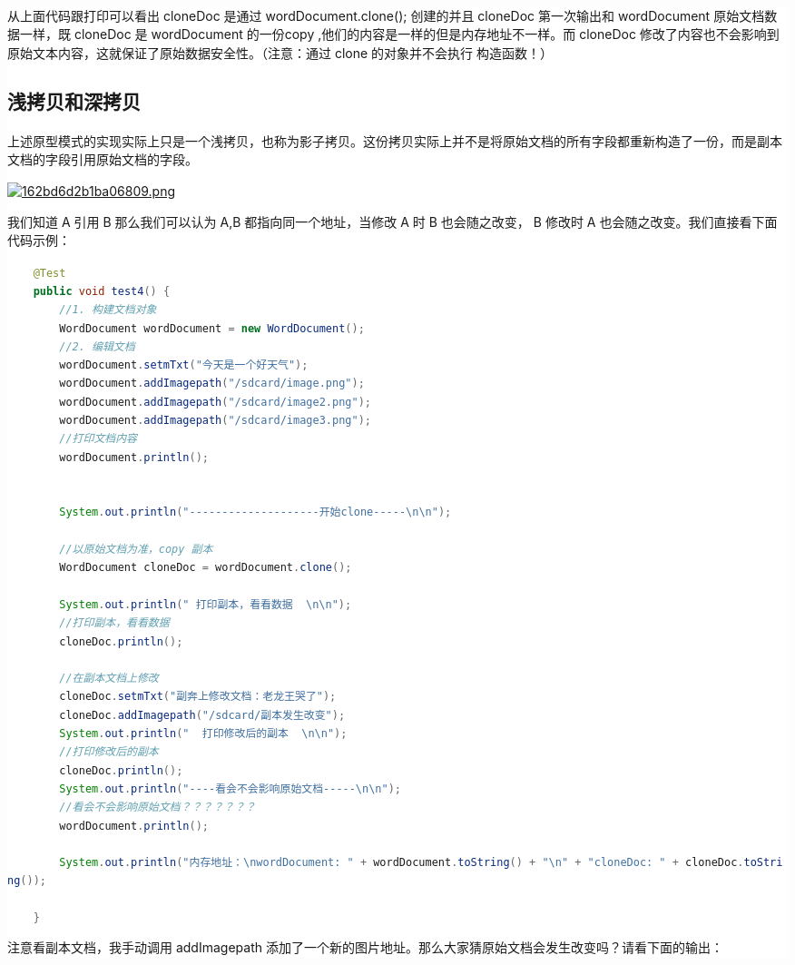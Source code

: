 从上面代码跟打印可以看出 cloneDoc 是通过 wordDocument.clone(); 创建的并且 cloneDoc 第一次输出和 wordDocument 原始文档数据一样，既 cloneDoc 是 wordDocument 的一份copy  ,他们的内容是一样的但是内存地址不一样。而 cloneDoc 修改了内容也不会影响到原始文本内容，这就保证了原始数据安全性。（注意：通过 clone 的对象并不会执行 构造函数！）

## 浅拷贝和深拷贝

上述原型模式的实现实际上只是一个浅拷贝，也称为影子拷贝。这份拷贝实际上并不是将原始文档的所有字段都重新构造了一份，而是副本文档的字段引用原始文档的字段。

[![162bd6d2b1ba06809.png](https://s3.ax2x.com/2019/09/03/162bd6d2b1ba06809.png)](https://free.imgsha.com/i/2f01x)

我们知道 A 引用 B 那么我们可以认为 A,B 都指向同一个地址，当修改 A 时 B 也会随之改变， B 修改时 A 也会随之改变。我们直接看下面代码示例：

```java
    @Test
    public void test4() {
        //1. 构建文档对象
        WordDocument wordDocument = new WordDocument();
        //2. 编辑文档
        wordDocument.setmTxt("今天是一个好天气");
        wordDocument.addImagepath("/sdcard/image.png");
        wordDocument.addImagepath("/sdcard/image2.png");
        wordDocument.addImagepath("/sdcard/image3.png");
        //打印文档内容
        wordDocument.println();


        System.out.println("--------------------开始clone-----\n\n");

        //以原始文档为准，copy 副本
        WordDocument cloneDoc = wordDocument.clone();

        System.out.println(" 打印副本，看看数据  \n\n");
        //打印副本，看看数据
        cloneDoc.println();

        //在副本文档上修改
        cloneDoc.setmTxt("副奔上修改文档：老龙王哭了");
        cloneDoc.addImagepath("/sdcard/副本发生改变");
        System.out.println("  打印修改后的副本  \n\n");
        //打印修改后的副本
        cloneDoc.println();
        System.out.println("----看会不会影响原始文档-----\n\n");
        //看会不会影响原始文档？？？？？？？
        wordDocument.println();

        System.out.println("内存地址：\nwordDocument: " + wordDocument.toString() + "\n" + "cloneDoc: " + cloneDoc.toString());

    }
```

注意看副本文档，我手动调用 addImagepath 添加了一个新的图片地址。那么大家猜原始文档会发生改变吗？请看下面的输出：
